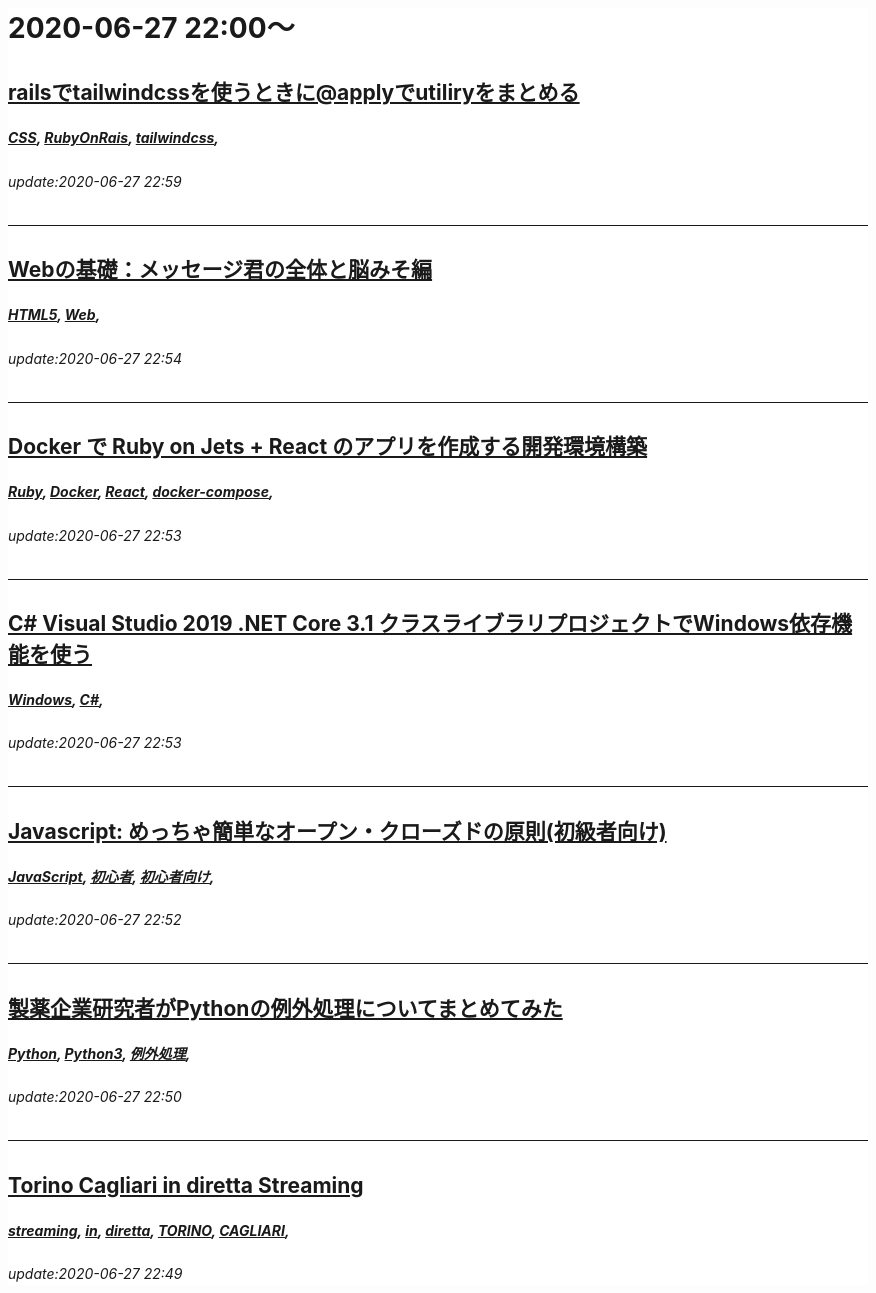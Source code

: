 # 2020-06-27 22:00～
## [railsでtailwindcssを使うときに@applyでutiliryをまとめる](https://qiita.com/you8/items/a95e178bddaac1859054)
##### [CSS](https://qiita.com/tags/CSS), [RubyOnRais](https://qiita.com/tags/RubyOnRais), [tailwindcss](https://qiita.com/tags/tailwindcss), 
###### update:2020-06-27 22:59
---
## [Webの基礎：メッセージ君の全体と脳みそ編](https://qiita.com/On-You/items/e4dad62910eeeb0b8b52)
##### [HTML5](https://qiita.com/tags/HTML5), [Web](https://qiita.com/tags/Web), 
###### update:2020-06-27 22:54
---
## [Docker で Ruby on Jets + React のアプリを作成する開発環境構築](https://qiita.com/Tomoyuki_Mikami/items/bc2c03087a6f72c1d820)
##### [Ruby](https://qiita.com/tags/Ruby), [Docker](https://qiita.com/tags/Docker), [React](https://qiita.com/tags/React), [docker-compose](https://qiita.com/tags/docker-compose), 
###### update:2020-06-27 22:53
---
## [C# Visual Studio 2019 .NET Core 3.1 クラスライブラリプロジェクトでWindows依存機能を使う](https://qiita.com/katabamisan/items/418541fbf245c4f893c3)
##### [Windows](https://qiita.com/tags/Windows), [C#](https://qiita.com/tags/C#), 
###### update:2020-06-27 22:53
---
## [Javascript: めっちゃ簡単なオープン・クローズドの原則(初級者向け)](https://qiita.com/SeijiNishiwaki/items/f92d7c2305ceae68dc7f)
##### [JavaScript](https://qiita.com/tags/JavaScript), [初心者](https://qiita.com/tags/初心者), [初心者向け](https://qiita.com/tags/初心者向け), 
###### update:2020-06-27 22:52
---
## [製薬企業研究者がPythonの例外処理についてまとめてみた](https://qiita.com/yukiya285/items/80be4afd3371ca05bcbb)
##### [Python](https://qiita.com/tags/Python), [Python3](https://qiita.com/tags/Python3), [例外処理](https://qiita.com/tags/例外処理), 
###### update:2020-06-27 22:50
---
## [Torino Cagliari in diretta Streaming](https://qiita.com/fgsdfhfgdjhdfgjhfghdfhsfgh/items/3edd71ea63662e041601)
##### [streaming](https://qiita.com/tags/streaming), [in](https://qiita.com/tags/in), [diretta](https://qiita.com/tags/diretta), [TORINO](https://qiita.com/tags/TORINO), [CAGLIARI](https://qiita.com/tags/CAGLIARI), 
###### update:2020-06-27 22:49